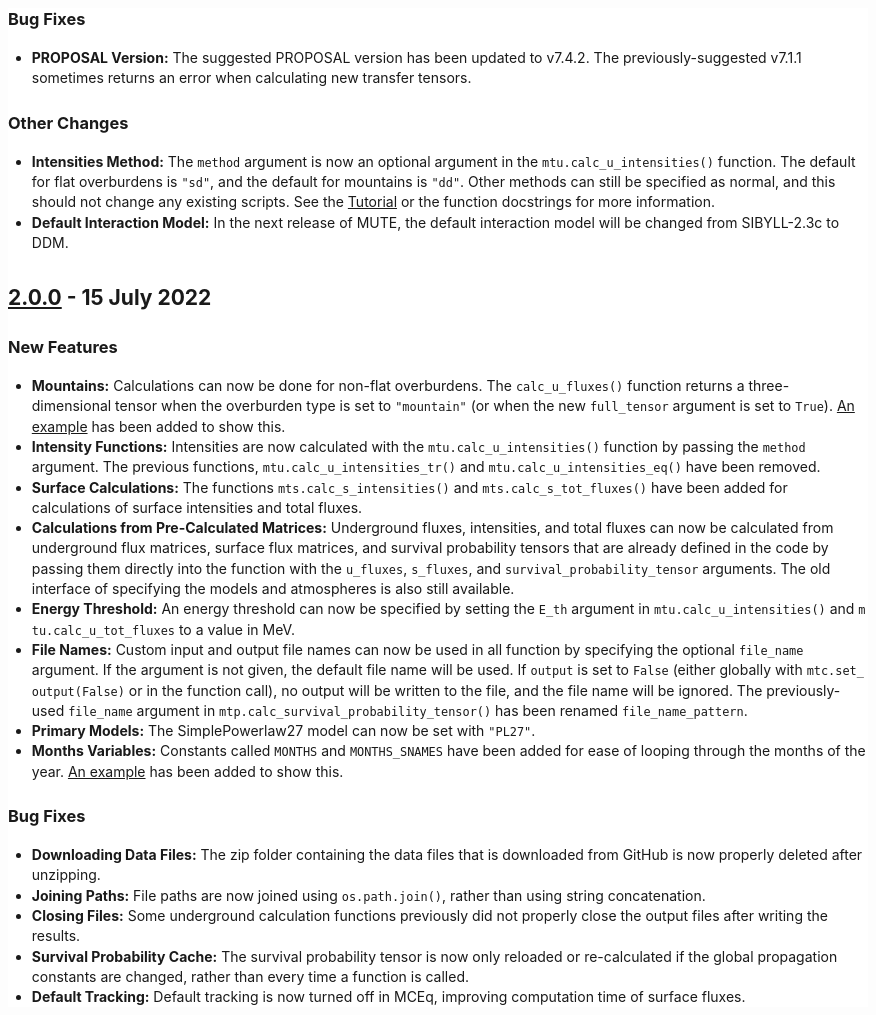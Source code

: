 ### **Bug Fixes**

* **PROPOSAL Version:** The suggested PROPOSAL version has been updated to v7.4.2. The previously-suggested v7.1.1 sometimes returns an error when calculating new transfer tensors.

### **Other Changes**

* **Intensities Method:** The ``method`` argument is now an optional argument in the ``mtu.calc_u_intensities()`` function. The default for flat overburdens is ``"sd"``, and the default for mountains is ``"dd"``. Other methods can still be specified as normal, and this should not change any existing scripts. See the [Tutorial](docs/Tutorial.md#calculating-underground-intensities) or the function docstrings for more information.
* **Default Interaction Model:** In the next release of MUTE, the default interaction model will be changed from SIBYLL-2.3c to DDM.

## [2.0.0](https://github.com/wjwoodley/mute/releases/tag/2.0.0) - 15 July 2022

### **New Features**

* **Mountains:** Calculations can now be done for non-flat overburdens. The ``calc_u_fluxes()`` function returns a three-dimensional tensor when the overburden type is set to ``"mountain"`` (or when the new ``full_tensor`` argument is set to ``True``). [An example](examples/example_mountain_calculations.ipynb) has been added to show this.
* **Intensity Functions:** Intensities are now calculated with the ``mtu.calc_u_intensities()`` function by passing the ``method`` argument. The previous functions, ``mtu.calc_u_intensities_tr()`` and ``mtu.calc_u_intensities_eq()`` have been removed.
* **Surface Calculations:** The functions ``mts.calc_s_intensities()`` and ``mts.calc_s_tot_fluxes()`` have been added for calculations of surface intensities and total fluxes.
* **Calculations from Pre-Calculated Matrices:** Underground fluxes, intensities, and total fluxes can now be calculated from underground flux matrices, surface flux matrices, and survival probability tensors that are already defined in the code by passing them directly into the function with the ``u_fluxes``, ``s_fluxes``, and ``survival_probability_tensor`` arguments. The old interface of specifying the models and atmospheres is also still available.
* **Energy Threshold:** An energy threshold can now be specified by setting the ``E_th`` argument in ``mtu.calc_u_intensities()`` and ``mtu.calc_u_tot_fluxes`` to a value in MeV.
* **File Names:** Custom input and output file names can now be used in all function by specifying the optional ``file_name`` argument. If the argument is not given, the default file name will be used. If ``output`` is set to ``False`` (either globally with ``mtc.set_output(False)`` or in the function call), no output will be written to the file, and the file name will be ignored. The previously-used ``file_name`` argument in ``mtp.calc_survival_probability_tensor()`` has been renamed ``file_name_pattern``.
* **Primary Models:** The SimplePowerlaw27 model can now be set with ``"PL27"``.
* **Months Variables:** Constants called ``MONTHS`` and ``MONTHS_SNAMES`` have been added for ease of looping through the months of the year. [An example](examples/example_seasonal_variations.ipynb) has been added to show this.

### **Bug Fixes**

* **Downloading Data Files:** The zip folder containing the data files that is downloaded from GitHub is now properly deleted after unzipping.
* **Joining Paths:** File paths are now joined using ``os.path.join()``, rather than using string concatenation.
* **Closing Files:** Some underground calculation functions previously did not properly close the output files after writing the results.
* **Survival Probability Cache:** The survival probability tensor is now only reloaded or re-calculated if the global propagation constants are changed, rather than every time a function is called.
* **Default Tracking:** Default tracking is now turned off in MCEq, improving computation time of surface fluxes.
